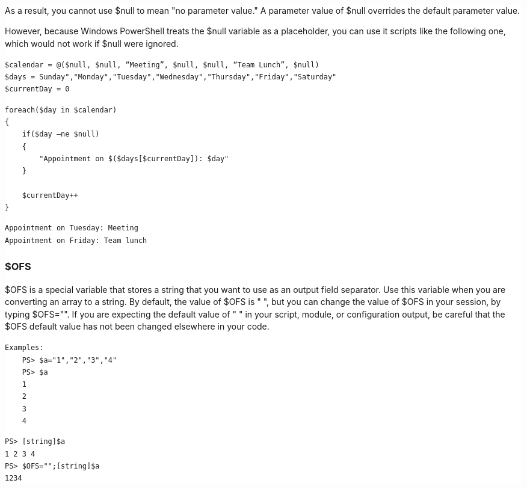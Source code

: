 As a result, you cannot use $null to mean "no parameter value." A parameter value of $null overrides the default parameter value.

However, because  Windows PowerShell treats the $null variable as a placeholder, you can use it scripts like the following one, which would not work if $null were ignored.


```
$calendar = @($null, $null, “Meeting”, $null, $null, “Team Lunch”, $null)  
$days = Sunday","Monday","Tuesday","Wednesday","Thursday","Friday","Saturday"  
$currentDay = 0
```



```
foreach($day in $calendar)  
{  
    if($day –ne $null)  
    {  
        "Appointment on $($days[$currentDay]): $day"  
    }  
  
    $currentDay++  
}
```



```
Appointment on Tuesday: Meeting  
Appointment on Friday: Team lunch
```



### $OFS
$OFS is a special variable that stores a string that you want to use as an output field separator. Use this variable when you are converting an array to a string. By default, the value of $OFS is " ", but you can change the value of $OFS in your session, by typing $OFS\="<value>". If you are expecting the default value of " " in your script, module, or configuration output, be careful that the $OFS default value has not been changed elsewhere in your code.


```
Examples:  
    PS> $a="1","2","3","4"  
    PS> $a  
    1  
    2  
    3  
    4
```



```
PS> [string]$a  
1 2 3 4  
PS> $OFS="";[string]$a  
1234
```
